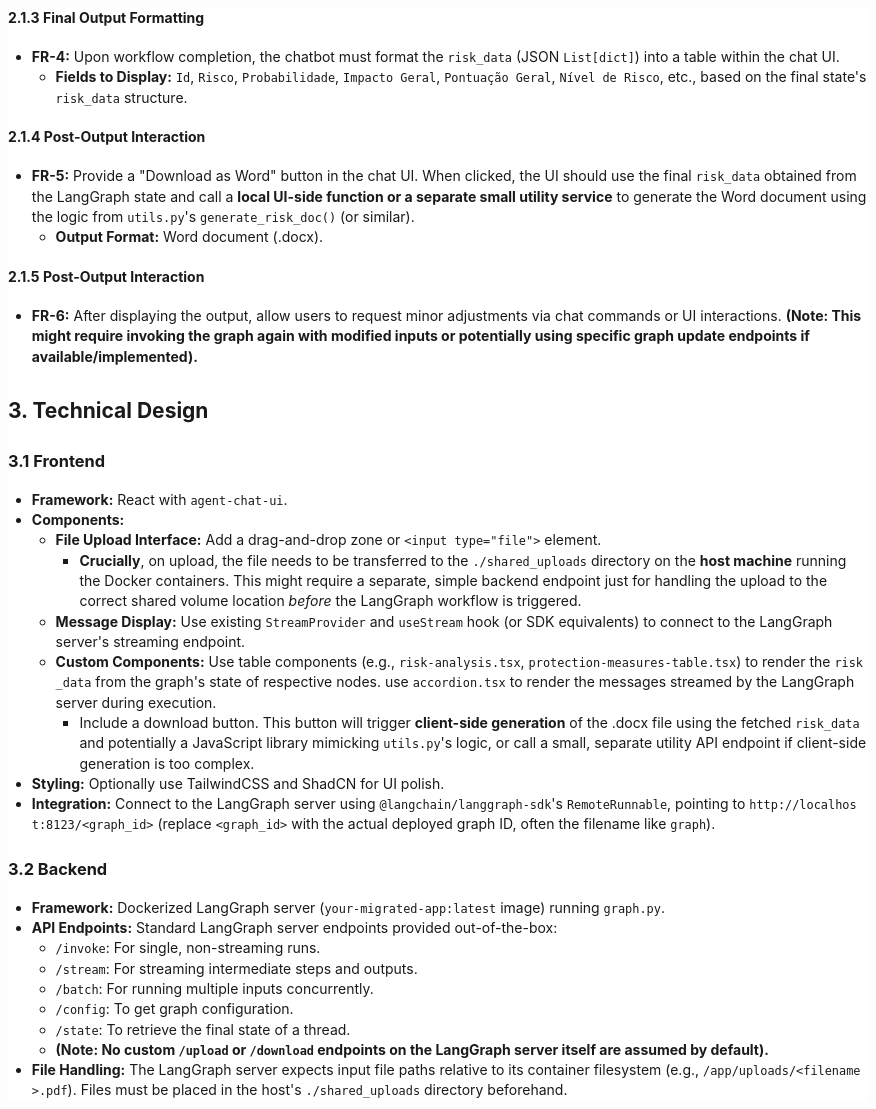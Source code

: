 #### 2.1.3 Final Output Formatting
- **FR-4:** Upon workflow completion, the chatbot must format the `risk_data` (JSON `List[dict]`) into a table within the chat UI.
  - **Fields to Display:** `Id`, `Risco`, `Probabilidade`, `Impacto Geral`, `Pontuação Geral`, `Nível de Risco`, etc., based on the final state's `risk_data` structure.

#### 2.1.4 Post-Output Interaction
- **FR-5:** Provide a "Download as Word" button in the chat UI. When clicked, the UI should use the final `risk_data` obtained from the LangGraph state and call a **local UI-side function or a separate small utility service** to generate the Word document using the logic from `utils.py`'s `generate_risk_doc()` (or similar).
  - **Output Format:** Word document (.docx).

#### 2.1.5 Post-Output Interaction
- **FR-6:** After displaying the output, allow users to request minor adjustments via chat commands or UI interactions. **(Note: This might require invoking the graph again with modified inputs or potentially using specific graph update endpoints if available/implemented).**

## 3. Technical Design

### 3.1 Frontend
- **Framework:** React with `agent-chat-ui`.
- **Components:**
  - **File Upload Interface:** Add a drag-and-drop zone or `<input type="file">` element.
    - **Crucially**, on upload, the file needs to be transferred to the `./shared_uploads` directory on the **host machine** running the Docker containers. This might require a separate, simple backend endpoint just for handling the upload to the correct shared volume location *before* the LangGraph workflow is triggered.
  - **Message Display:** Use existing `StreamProvider` and `useStream` hook (or SDK equivalents) to connect to the LangGraph server's streaming endpoint.
  - **Custom Components:** Use table components (e.g., `risk-analysis.tsx`, `protection-measures-table.tsx`) to render the `risk_data` from the graph's state of respective nodes. use  `accordion.tsx` to render the messages streamed by the LangGraph server during execution.
    - Include a download button. This button will trigger **client-side generation** of the .docx file using the fetched `risk_data` and potentially a JavaScript library mimicking `utils.py`'s logic, or call a small, separate utility API endpoint if client-side generation is too complex.
- **Styling:** Optionally use TailwindCSS and ShadCN for UI polish.
- **Integration:** Connect to the LangGraph server using `@langchain/langgraph-sdk`'s `RemoteRunnable`, pointing to `http://localhost:8123/<graph_id>` (replace `<graph_id>` with the actual deployed graph ID, often the filename like `graph`).

### 3.2 Backend
- **Framework:** Dockerized LangGraph server (`your-migrated-app:latest` image) running `graph.py`.
- **API Endpoints:** Standard LangGraph server endpoints provided out-of-the-box:
  - `/invoke`: For single, non-streaming runs.
  - `/stream`: For streaming intermediate steps and outputs.
  - `/batch`: For running multiple inputs concurrently.
  - `/config`: To get graph configuration.
  - `/state`: To retrieve the final state of a thread.
  - **(Note: No custom `/upload` or `/download` endpoints on the LangGraph server itself are assumed by default).**
- **File Handling:** The LangGraph server expects input file paths relative to its container filesystem (e.g., `/app/uploads/<filename>.pdf`). Files must be placed in the host's `./shared_uploads` directory beforehand.
